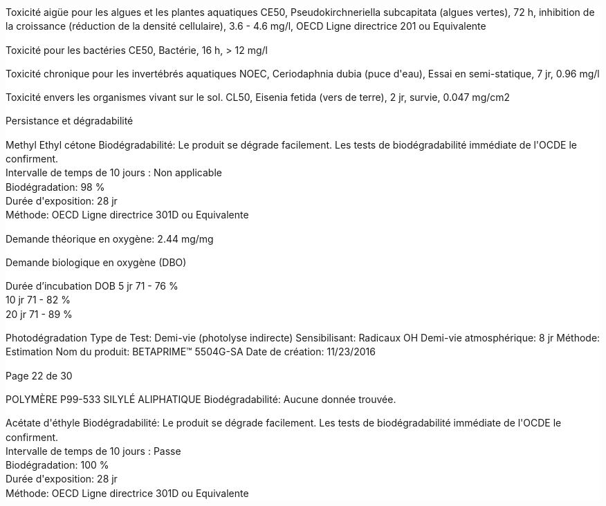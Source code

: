 Toxicité aigüe pour les algues et les plantes aquatiques 
CE50, Pseudokirchneriella subcapitata (algues vertes), 72 h, inhibition de la croissance 
(réduction de la densité cellulaire), 3.6 - 4.6 mg/l, OECD Ligne directrice 201 ou Equivalente 
 
Toxicité pour les bactéries 
CE50, Bactérie, 16 h, > 12 mg/l 
 
Toxicité chronique pour les invertébrés aquatiques 
NOEC, Ceriodaphnia dubia (puce d'eau), Essai en semi-statique, 7 jr, 0.96 mg/l 
 
Toxicité envers les organismes vivant sur le sol. 
CL50, Eisenia fetida (vers de terre), 2 jr, survie, 0.047 mg/cm2 
 
Persistance et dégradabilité 
 
Methyl Ethyl cétone 
Biodégradabilité: Le produit se dégrade facilement. Les tests de biodégradabilité immédiate 
de l'OCDE le confirment.   
Intervalle de temps de 10 jours : Non applicable   
Biodégradation:  98 %  
Durée d'exposition: 28 jr  
Méthode: OECD Ligne directrice 301D ou Equivalente   
 
Demande théorique en oxygène:  2.44 mg/mg   
 
Demande biologique en oxygène (DBO) 
 
Durée 
d’incubation 
DOB 
5 jr 
 71 - 76 %  
10 jr 
 71 - 82 %  
20 jr 
 71 - 89 %  
 
 
Photodégradation 
Type de Test: Demi-vie (photolyse indirecte) 
Sensibilisant: Radicaux OH 
Demi-vie atmosphérique: 8 jr 
Méthode: Estimation 
Nom du produit: BETAPRIME™ 5504G-SA 
Date de création: 11/23/2016
 
 
 
Page 22 de 30 
 
 
POLYMÈRE P99-533 SILYLÉ ALIPHATIQUE 
Biodégradabilité: Aucune donnée trouvée.   
 
Acétate d'éthyle 
Biodégradabilité: Le produit se dégrade facilement. Les tests de biodégradabilité immédiate 
de l'OCDE le confirment.   
Intervalle de temps de 10 jours : Passe   
Biodégradation:  100 %  
Durée d'exposition: 28 jr  
Méthode: OECD Ligne directrice 301D ou Equivalente   
 
